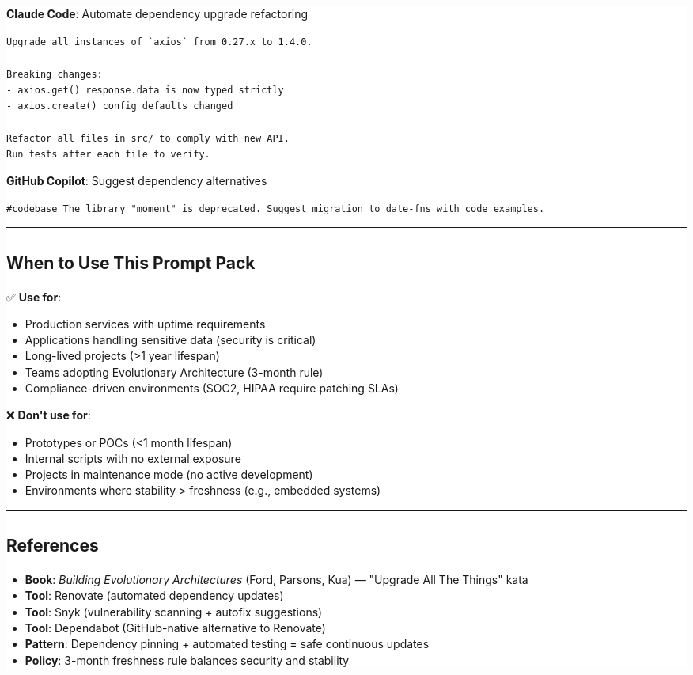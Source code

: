 **Claude Code**: Automate dependency upgrade refactoring
```
Upgrade all instances of `axios` from 0.27.x to 1.4.0.

Breaking changes:
- axios.get() response.data is now typed strictly
- axios.create() config defaults changed

Refactor all files in src/ to comply with new API.
Run tests after each file to verify.
```

**GitHub Copilot**: Suggest dependency alternatives
```
#codebase The library "moment" is deprecated. Suggest migration to date-fns with code examples.
```

---

## When to Use This Prompt Pack

✅ **Use for**:
- Production services with uptime requirements
- Applications handling sensitive data (security is critical)
- Long-lived projects (>1 year lifespan)
- Teams adopting Evolutionary Architecture (3-month rule)
- Compliance-driven environments (SOC2, HIPAA require patching SLAs)

❌ **Don't use for**:
- Prototypes or POCs (<1 month lifespan)
- Internal scripts with no external exposure
- Projects in maintenance mode (no active development)
- Environments where stability > freshness (e.g., embedded systems)

---

## References

- **Book**: *Building Evolutionary Architectures* (Ford, Parsons, Kua) — "Upgrade All The Things" kata
- **Tool**: Renovate (automated dependency updates)
- **Tool**: Snyk (vulnerability scanning + autofix suggestions)
- **Tool**: Dependabot (GitHub-native alternative to Renovate)
- **Pattern**: Dependency pinning + automated testing = safe continuous updates
- **Policy**: 3-month freshness rule balances security and stability
